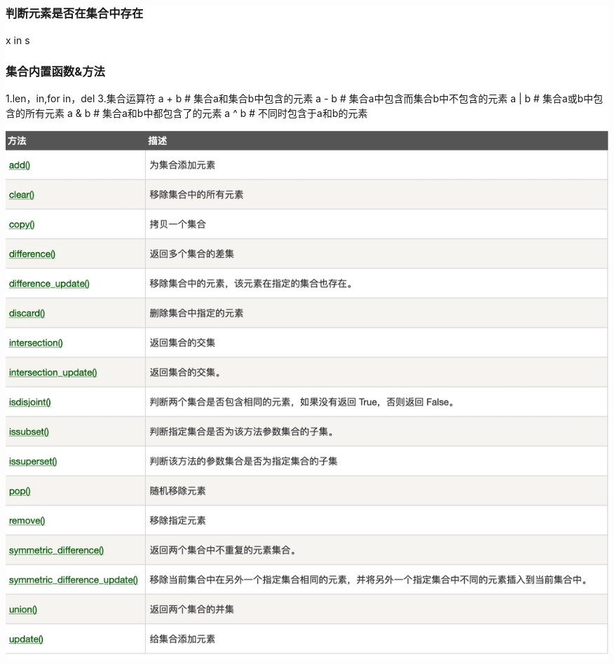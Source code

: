 ### 判断元素是否在集合中存在
x in s

### 集合内置函数&方法
1.len，in,for in，del
3.集合运算符
a + b # 集合a和集合b中包含的元素
a - b # 集合a中包含而集合b中不包含的元素
a | b # 集合a或b中包含的所有元素
a & b # 集合a和b中都包含了的元素
a ^ b # 不同时包含于a和b的元素

![-w834](media/16339519643172/16351674876905.jpg)
